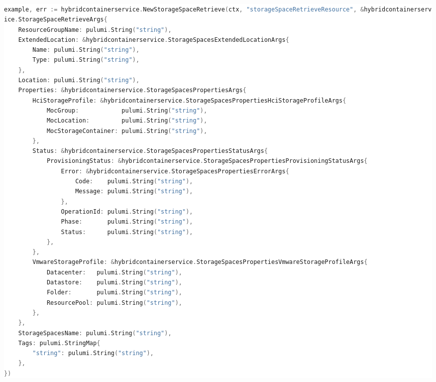 
</pulumi-choosable>
</div>


<div>
<pulumi-choosable type="language" values="go">

```go
example, err := hybridcontainerservice.NewStorageSpaceRetrieve(ctx, "storageSpaceRetrieveResource", &hybridcontainerservice.StorageSpaceRetrieveArgs{
	ResourceGroupName: pulumi.String("string"),
	ExtendedLocation: &hybridcontainerservice.StorageSpacesExtendedLocationArgs{
		Name: pulumi.String("string"),
		Type: pulumi.String("string"),
	},
	Location: pulumi.String("string"),
	Properties: &hybridcontainerservice.StorageSpacesPropertiesArgs{
		HciStorageProfile: &hybridcontainerservice.StorageSpacesPropertiesHciStorageProfileArgs{
			MocGroup:            pulumi.String("string"),
			MocLocation:         pulumi.String("string"),
			MocStorageContainer: pulumi.String("string"),
		},
		Status: &hybridcontainerservice.StorageSpacesPropertiesStatusArgs{
			ProvisioningStatus: &hybridcontainerservice.StorageSpacesPropertiesProvisioningStatusArgs{
				Error: &hybridcontainerservice.StorageSpacesPropertiesErrorArgs{
					Code:    pulumi.String("string"),
					Message: pulumi.String("string"),
				},
				OperationId: pulumi.String("string"),
				Phase:       pulumi.String("string"),
				Status:      pulumi.String("string"),
			},
		},
		VmwareStorageProfile: &hybridcontainerservice.StorageSpacesPropertiesVmwareStorageProfileArgs{
			Datacenter:   pulumi.String("string"),
			Datastore:    pulumi.String("string"),
			Folder:       pulumi.String("string"),
			ResourcePool: pulumi.String("string"),
		},
	},
	StorageSpacesName: pulumi.String("string"),
	Tags: pulumi.StringMap{
		"string": pulumi.String("string"),
	},
})
```

</pulumi-choosable>
</div>


<div>
<pulumi-choosable type="language" values="java">
